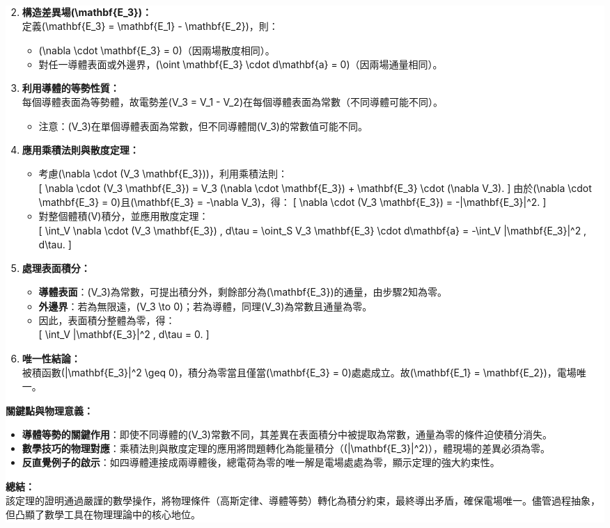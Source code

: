 2. **構造差異場\(\mathbf{E_3}\)：**  
   定義\(\mathbf{E_3} = \mathbf{E_1} - \mathbf{E_2}\)，則：
   - \(\nabla \cdot \mathbf{E_3} = 0\)（因兩場散度相同）。
   - 對任一導體表面或外邊界，\(\oint \mathbf{E_3} \cdot d\mathbf{a} = 0\)（因兩場通量相同）。

3. **利用導體的等勢性質：**  
   每個導體表面為等勢體，故電勢差\(V_3 = V_1 - V_2\)在每個導體表面為常數（不同導體可能不同）。  
   - 注意：\(V_3\)在單個導體表面為常數，但不同導體間\(V_3\)的常數值可能不同。

4. **應用乘積法則與散度定理：**  
   - 考慮\(\nabla \cdot (V_3 \mathbf{E_3})\)，利用乘積法則：  
     \[
     \nabla \cdot (V_3 \mathbf{E_3}) = V_3 (\nabla \cdot \mathbf{E_3}) + \mathbf{E_3} \cdot (\nabla V_3).
     \]
     由於\(\nabla \cdot \mathbf{E_3} = 0\)且\(\mathbf{E_3} = -\nabla V_3\)，得：
     \[
     \nabla \cdot (V_3 \mathbf{E_3}) = -|\mathbf{E_3}|^2.
     \]
   - 對整個體積\(V\)積分，並應用散度定理：  
     \[
     \int_V \nabla \cdot (V_3 \mathbf{E_3}) \, d\tau = \oint_S V_3 \mathbf{E_3} \cdot d\mathbf{a} = -\int_V |\mathbf{E_3}|^2 \, d\tau.
     \]

5. **處理表面積分：**  
   - **導體表面**：\(V_3\)為常數，可提出積分外，剩餘部分為\(\mathbf{E_3}\)的通量，由步驟2知為零。  
   - **外邊界**：若為無限遠，\(V_3 \to 0\)；若為導體，同理\(V_3\)為常數且通量為零。  
   - 因此，表面積分整體為零，得：  
     \[
     \int_V |\mathbf{E_3}|^2 \, d\tau = 0.
     \]

6. **唯一性結論：**  
   被積函數\(|\mathbf{E_3}|^2 \geq 0\)，積分為零當且僅當\(\mathbf{E_3} = 0\)處處成立。故\(\mathbf{E_1} = \mathbf{E_2}\)，電場唯一。

**關鍵點與物理意義：**  
- **導體等勢的關鍵作用**：即使不同導體的\(V_3\)常數不同，其差異在表面積分中被提取為常數，通量為零的條件迫使積分消失。
- **數學技巧的物理對應**：乘積法則與散度定理的應用將問題轉化為能量積分（\(|\mathbf{E_3}|^2\)），體現場的差異必須為零。
- **反直覺例子的啟示**：如四導體連接成兩導體後，總電荷為零的唯一解是電場處處為零，顯示定理的強大約束性。

**總結：**  
該定理的證明通過嚴謹的數學操作，將物理條件（高斯定律、導體等勢）轉化為積分約束，最終導出矛盾，確保電場唯一。儘管過程抽象，但凸顯了數學工具在物理理論中的核心地位。
